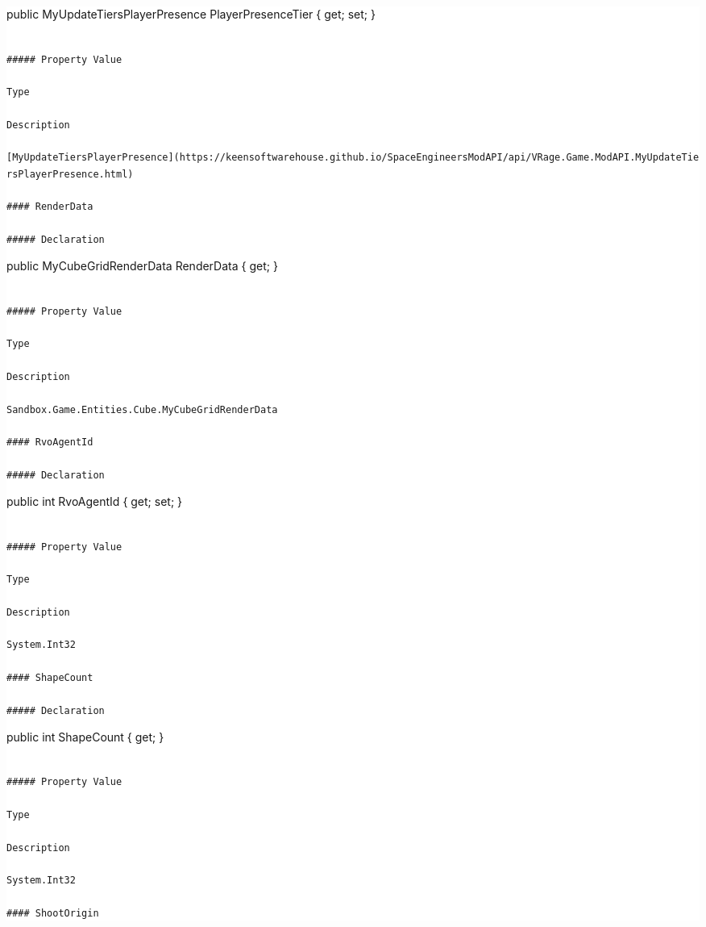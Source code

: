 ```

```
public MyUpdateTiersPlayerPresence PlayerPresenceTier { get; set; }
```

##### Property Value

Type

Description

[MyUpdateTiersPlayerPresence](https://keensoftwarehouse.github.io/SpaceEngineersModAPI/api/VRage.Game.ModAPI.MyUpdateTiersPlayerPresence.html)

#### RenderData

##### Declaration

```
public MyCubeGridRenderData RenderData { get; }
```

##### Property Value

Type

Description

Sandbox.Game.Entities.Cube.MyCubeGridRenderData

#### RvoAgentId

##### Declaration

```
public int RvoAgentId { get; set; }
```

##### Property Value

Type

Description

System.Int32

#### ShapeCount

##### Declaration

```
public int ShapeCount { get; }
```

##### Property Value

Type

Description

System.Int32

#### ShootOrigin

```